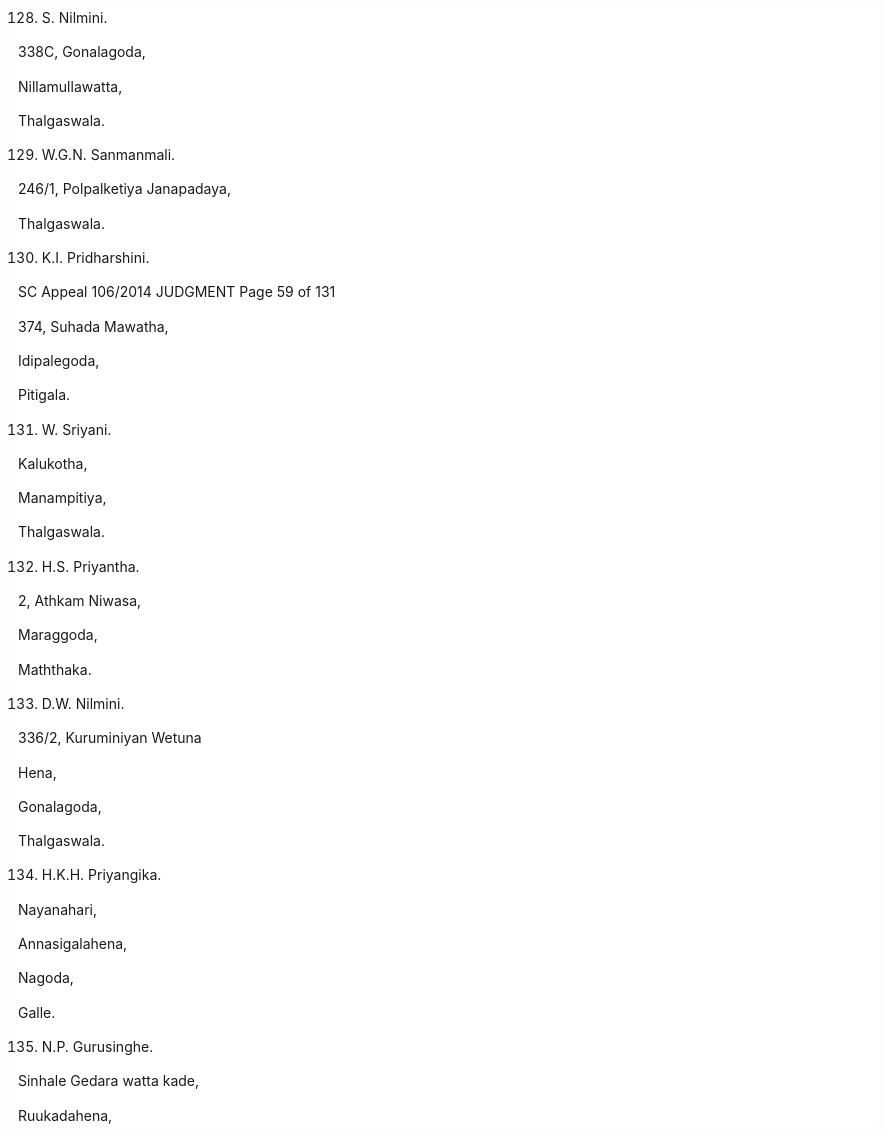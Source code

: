 128. S. Nilmini.

338C, Gonalagoda,

Nillamullawatta,

Thalgaswala.

129. W.G.N. Sanmanmali.

246/1, Polpalketiya Janapadaya,

Thalgaswala.

130. K.I. Pridharshini.

SC Appeal 106/2014 JUDGMENT Page 59 of 131

374, Suhada Mawatha,

Idipalegoda,

Pitigala.

131. W. Sriyani.

Kalukotha,

Manampitiya,

Thalgaswala.

132. H.S. Priyantha.

2, Athkam Niwasa,

Maraggoda,

Maththaka.

133. D.W. Nilmini.

336/2, Kuruminiyan Wetuna

Hena,

Gonalagoda,

Thalgaswala.

134. H.K.H. Priyangika.

Nayanahari,

Annasigalahena,

Nagoda,

Galle.

135. N.P. Gurusinghe.

Sinhale Gedara watta kade,

Ruukadahena,
